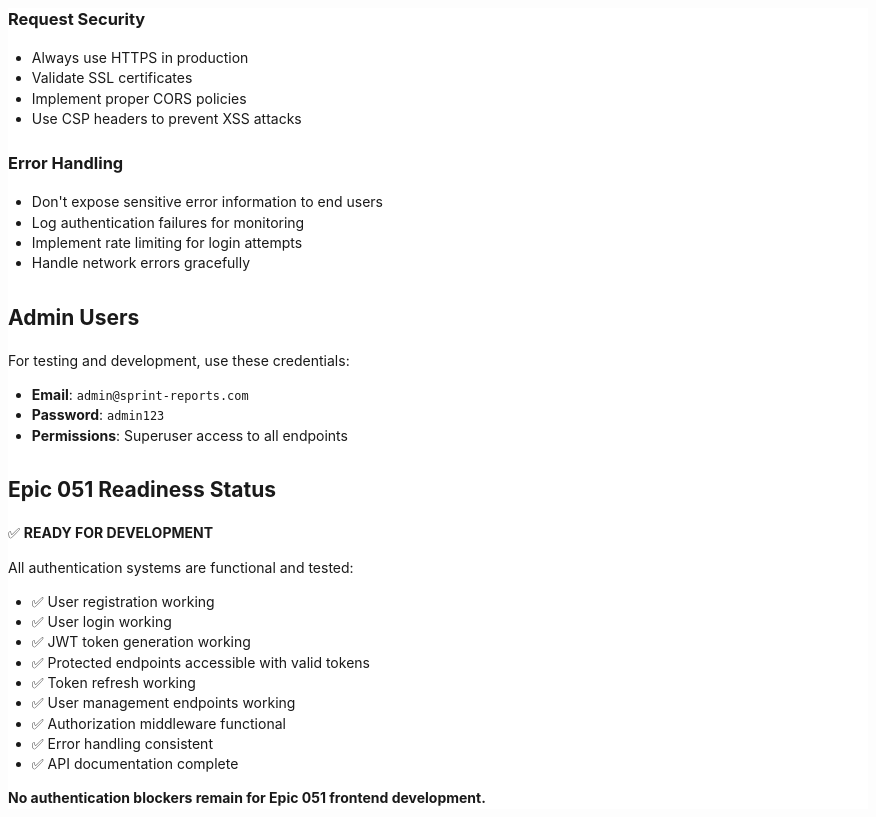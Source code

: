 ### Request Security
- Always use HTTPS in production
- Validate SSL certificates
- Implement proper CORS policies
- Use CSP headers to prevent XSS attacks

### Error Handling
- Don't expose sensitive error information to end users
- Log authentication failures for monitoring
- Implement rate limiting for login attempts
- Handle network errors gracefully

## Admin Users

For testing and development, use these credentials:

- **Email**: `admin@sprint-reports.com`
- **Password**: `admin123`
- **Permissions**: Superuser access to all endpoints

## Epic 051 Readiness Status

✅ **READY FOR DEVELOPMENT**

All authentication systems are functional and tested:
- ✅ User registration working
- ✅ User login working  
- ✅ JWT token generation working
- ✅ Protected endpoints accessible with valid tokens
- ✅ Token refresh working
- ✅ User management endpoints working
- ✅ Authorization middleware functional
- ✅ Error handling consistent
- ✅ API documentation complete

**No authentication blockers remain for Epic 051 frontend development.**